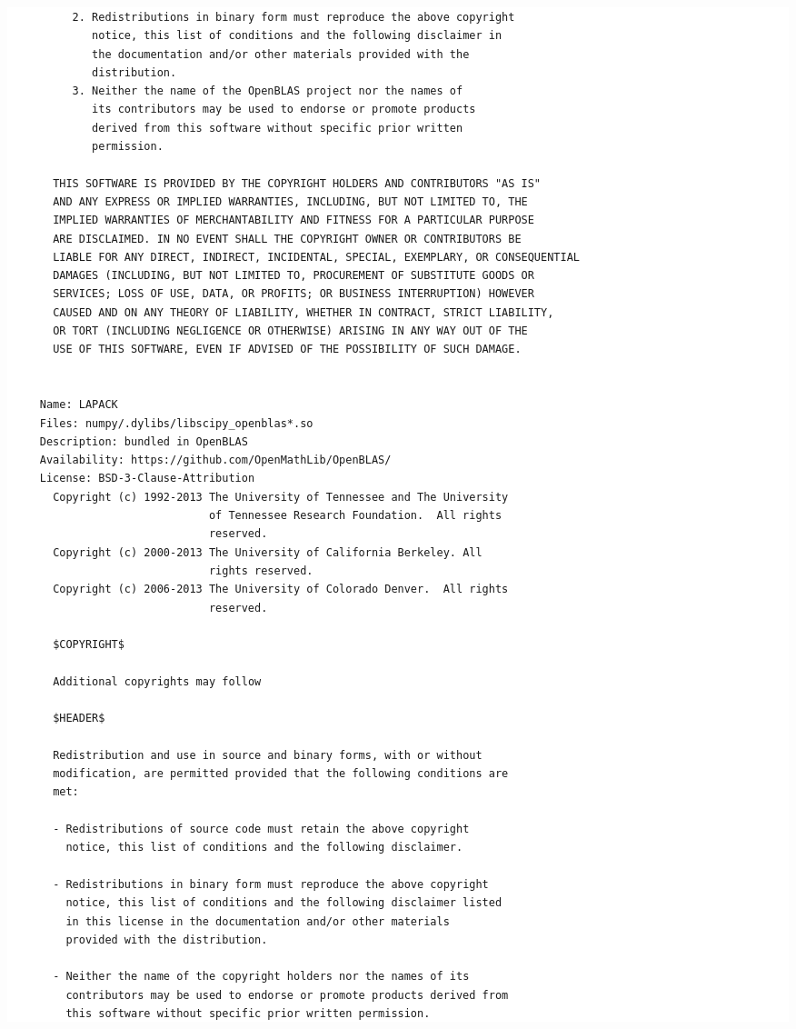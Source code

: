               2. Redistributions in binary form must reproduce the above copyright
                 notice, this list of conditions and the following disclaimer in
                 the documentation and/or other materials provided with the
                 distribution.
              3. Neither the name of the OpenBLAS project nor the names of
                 its contributors may be used to endorse or promote products
                 derived from this software without specific prior written
                 permission.
         
           THIS SOFTWARE IS PROVIDED BY THE COPYRIGHT HOLDERS AND CONTRIBUTORS "AS IS"
           AND ANY EXPRESS OR IMPLIED WARRANTIES, INCLUDING, BUT NOT LIMITED TO, THE
           IMPLIED WARRANTIES OF MERCHANTABILITY AND FITNESS FOR A PARTICULAR PURPOSE
           ARE DISCLAIMED. IN NO EVENT SHALL THE COPYRIGHT OWNER OR CONTRIBUTORS BE
           LIABLE FOR ANY DIRECT, INDIRECT, INCIDENTAL, SPECIAL, EXEMPLARY, OR CONSEQUENTIAL
           DAMAGES (INCLUDING, BUT NOT LIMITED TO, PROCUREMENT OF SUBSTITUTE GOODS OR
           SERVICES; LOSS OF USE, DATA, OR PROFITS; OR BUSINESS INTERRUPTION) HOWEVER
           CAUSED AND ON ANY THEORY OF LIABILITY, WHETHER IN CONTRACT, STRICT LIABILITY,
           OR TORT (INCLUDING NEGLIGENCE OR OTHERWISE) ARISING IN ANY WAY OUT OF THE
           USE OF THIS SOFTWARE, EVEN IF ADVISED OF THE POSSIBILITY OF SUCH DAMAGE.
         
         
         Name: LAPACK
         Files: numpy/.dylibs/libscipy_openblas*.so
         Description: bundled in OpenBLAS
         Availability: https://github.com/OpenMathLib/OpenBLAS/
         License: BSD-3-Clause-Attribution
           Copyright (c) 1992-2013 The University of Tennessee and The University
                                   of Tennessee Research Foundation.  All rights
                                   reserved.
           Copyright (c) 2000-2013 The University of California Berkeley. All
                                   rights reserved.
           Copyright (c) 2006-2013 The University of Colorado Denver.  All rights
                                   reserved.
         
           $COPYRIGHT$
         
           Additional copyrights may follow
         
           $HEADER$
         
           Redistribution and use in source and binary forms, with or without
           modification, are permitted provided that the following conditions are
           met:
         
           - Redistributions of source code must retain the above copyright
             notice, this list of conditions and the following disclaimer.
         
           - Redistributions in binary form must reproduce the above copyright
             notice, this list of conditions and the following disclaimer listed
             in this license in the documentation and/or other materials
             provided with the distribution.
         
           - Neither the name of the copyright holders nor the names of its
             contributors may be used to endorse or promote products derived from
             this software without specific prior written permission.
         
